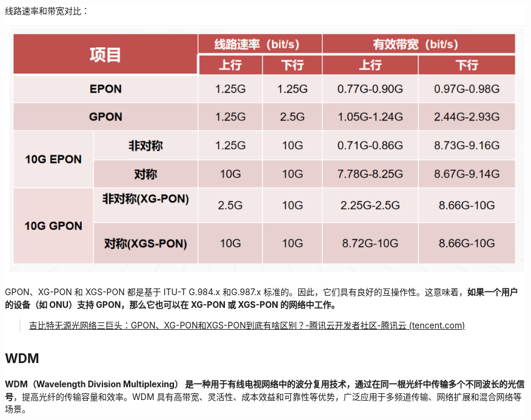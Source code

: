 线路速率和带宽对比：

![image-20241225132629473](光通信基础知识/image-20241225132629473.png)

GPON、XG-PON 和 XGS-PON 都是基于 ITU-T G.984.x 和G.987.x 标准的。因此，它们具有良好的互操作性。这意味着，**如果一个用户的设备（如 ONU）支持 GPON，那么它也可以在 XG-PON 或 XGS-PON 的网络中工作。**

> [吉比特无源光网络三巨头：GPON、XG-PON和XGS-PON到底有啥区别？-腾讯云开发者社区-腾讯云 (tencent.com)](https://cloud.tencent.com/developer/article/2423924)

## WDM

**WDM（Wavelength Division Multiplexing） 是一种用于有线电视网络中的波分复用技术，通过在同一根光纤中传输多个不同波长的光信号**，提高光纤的传输容量和效率。WDM 具有高带宽、灵活性、成本效益和可靠性等优势，广泛应用于多频道传输、网络扩展和混合网络等场景。
